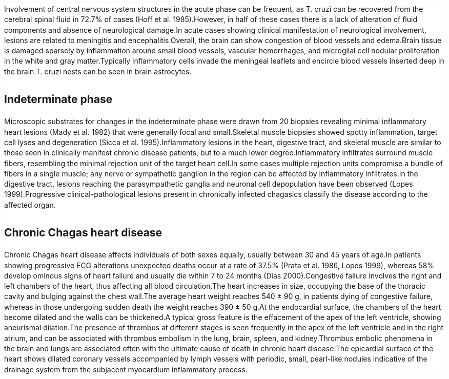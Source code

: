 Involvement of central nervous system structures in the acute phase can be frequent, as T. cruzi can be recovered from the cerebral spinal fluid in 72.7% of cases (Hoff et al. 1985).However, in half of these cases there is a lack of alteration of fluid components and absence of neurological damage.In acute cases showing clinical manifestation of neurological involvement, lesions are related to meningitis and encephalitis.Overall, the brain can show congestion of blood vessels and edema.Brain tissue is damaged sparsely by inflammation around small blood vessels, vascular hemorrhages, and microglial cell nodular proliferation in the white and gray matter.Typically inflammatory cells invade the meningeal leaflets and encircle blood vessels inserted deep in the brain.T. cruzi nests can be seen in brain astrocytes.


## Indeterminate phase

Microscopic substrates for changes in the indeterminate phase were drawn from 20 biopsies revealing minimal inflammatory heart lesions (Mady et al. 1982) that were generally focal and small.Skeletal muscle biopsies showed spotty inflammation, target cell lyses and degeneration (Sicca et al. 1995).Inflammatory lesions in the heart, digestive tract, and skeletal muscle are similar to those seen in clinically manifest chronic disease patients, but to a much lower degree.Inflammatory infiltrates surround muscle fibers, resembling the minimal rejection unit of the target heart cell.In some cases multiple rejection units compromise a bundle of fibers in a single muscle; any nerve or sympathetic ganglion in the region can be affected by inflammatory infiltrates.In the digestive tract, lesions reaching the parasympathetic ganglia and neuronal cell depopulation have been observed (Lopes 1999).Progressive clinical-pathological lesions present in chronically infected chagasics classify the disease according to the affected organ.


## Chronic Chagas heart disease

Chronic Chagas heart disease affects individuals of both sexes equally, usually between 30 and 45 years of age.In patients showing progressive ECG alterations unexpected deaths occur at a rate of 37.5% (Prata et al. 1986, Lopes 1999), whereas 58% develop ominous signs of heart failure and usually die within 7 to 24 months (Dias 2000).Congestive failure involves the right and left chambers of the heart, thus affecting all blood circulation.The heart increases in size, occupying the base of the thoracic cavity and bulging against the chest wall.The average heart weight reaches 540 ± 90 g, in patients dying of congestive failure, whereas in those undergoing sudden death the weight reaches 390 ± 50 g.At the endocardial surface, the chambers of the heart become dilated and the walls can be thickened.A typical gross feature is the effacement of the apex of the left ventricle, showing aneurismal dilation.The presence of thrombus at different stages is seen frequently in the apex of the left ventricle and in the right atrium, and can be associated with thrombus embolism in the lung, brain, spleen, and kidney.Thrombus embolic phenomena in the brain and lungs are associated often with the ultimate cause of death in chronic heart disease.The epicardial surface of the heart shows dilated coronary vessels accompanied by lymph vessels with periodic, small, pearl-like nodules indicative of the drainage system from the subjacent myocardium inflammatory process.
